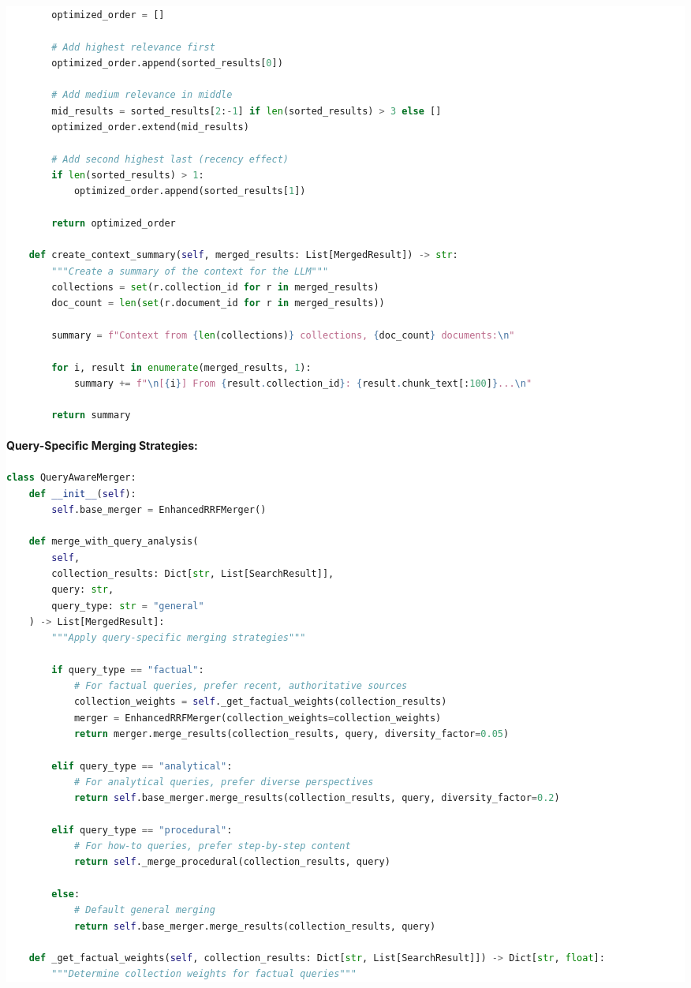 ```python
        optimized_order = []
        
        # Add highest relevance first
        optimized_order.append(sorted_results[0])
        
        # Add medium relevance in middle
        mid_results = sorted_results[2:-1] if len(sorted_results) > 3 else []
        optimized_order.extend(mid_results)
        
        # Add second highest last (recency effect)
        if len(sorted_results) > 1:
            optimized_order.append(sorted_results[1])
        
        return optimized_order
    
    def create_context_summary(self, merged_results: List[MergedResult]) -> str:
        """Create a summary of the context for the LLM"""
        collections = set(r.collection_id for r in merged_results)
        doc_count = len(set(r.document_id for r in merged_results))
        
        summary = f"Context from {len(collections)} collections, {doc_count} documents:\n"
        
        for i, result in enumerate(merged_results, 1):
            summary += f"\n[{i}] From {result.collection_id}: {result.chunk_text[:100]}...\n"
        
        return summary
```

#### Query-Specific Merging Strategies:

```python
class QueryAwareMerger:
    def __init__(self):
        self.base_merger = EnhancedRRFMerger()
    
    def merge_with_query_analysis(
        self,
        collection_results: Dict[str, List[SearchResult]],
        query: str,
        query_type: str = "general"
    ) -> List[MergedResult]:
        """Apply query-specific merging strategies"""
        
        if query_type == "factual":
            # For factual queries, prefer recent, authoritative sources
            collection_weights = self._get_factual_weights(collection_results)
            merger = EnhancedRRFMerger(collection_weights=collection_weights)
            return merger.merge_results(collection_results, query, diversity_factor=0.05)
        
        elif query_type == "analytical":
            # For analytical queries, prefer diverse perspectives
            return self.base_merger.merge_results(collection_results, query, diversity_factor=0.2)
        
        elif query_type == "procedural":
            # For how-to queries, prefer step-by-step content
            return self._merge_procedural(collection_results, query)
        
        else:
            # Default general merging
            return self.base_merger.merge_results(collection_results, query)
    
    def _get_factual_weights(self, collection_results: Dict[str, List[SearchResult]]) -> Dict[str, float]:
        """Determine collection weights for factual queries"""
```